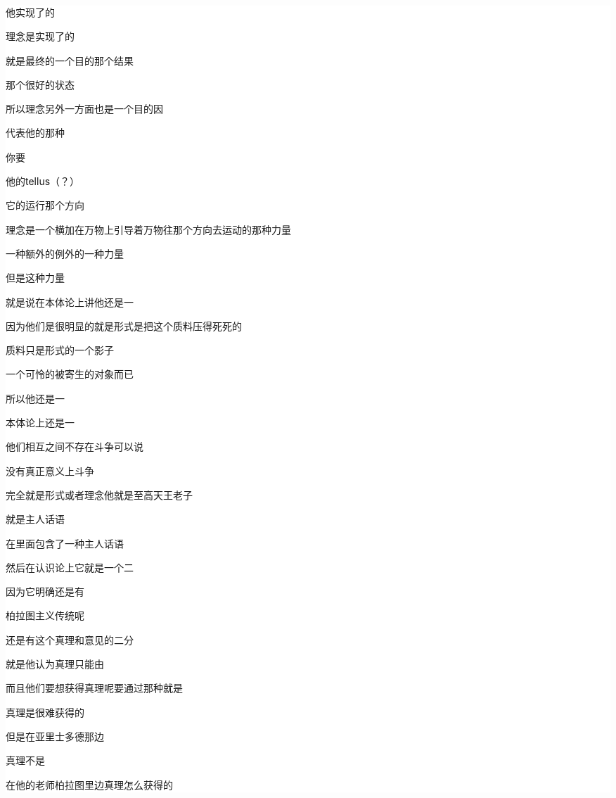 他实现了的

理念是实现了的

就是最终的一个目的那个结果

那个很好的状态

所以理念另外一方面也是一个目的因

代表他的那种

你要

他的tellus（？）

它的运行那个方向

理念是一个横加在万物上引导着万物往那个方向去运动的那种力量

一种额外的例外的一种力量

但是这种力量

就是说在本体论上讲他还是一

因为他们是很明显的就是形式是把这个质料压得死死的

质料只是形式的一个影子

一个可怜的被寄生的对象而已

所以他还是一

本体论上还是一

他们相互之间不存在斗争可以说

没有真正意义上斗争

完全就是形式或者理念他就是至高天王老子

就是主人话语

在里面包含了一种主人话语

然后在认识论上它就是一个二

因为它明确还是有

柏拉图主义传统呢

还是有这个真理和意见的二分

就是他认为真理只能由

而且他们要想获得真理呢要通过那种就是

真理是很难获得的

但是在亚里士多德那边

真理不是

在他的老师柏拉图里边真理怎么获得的
